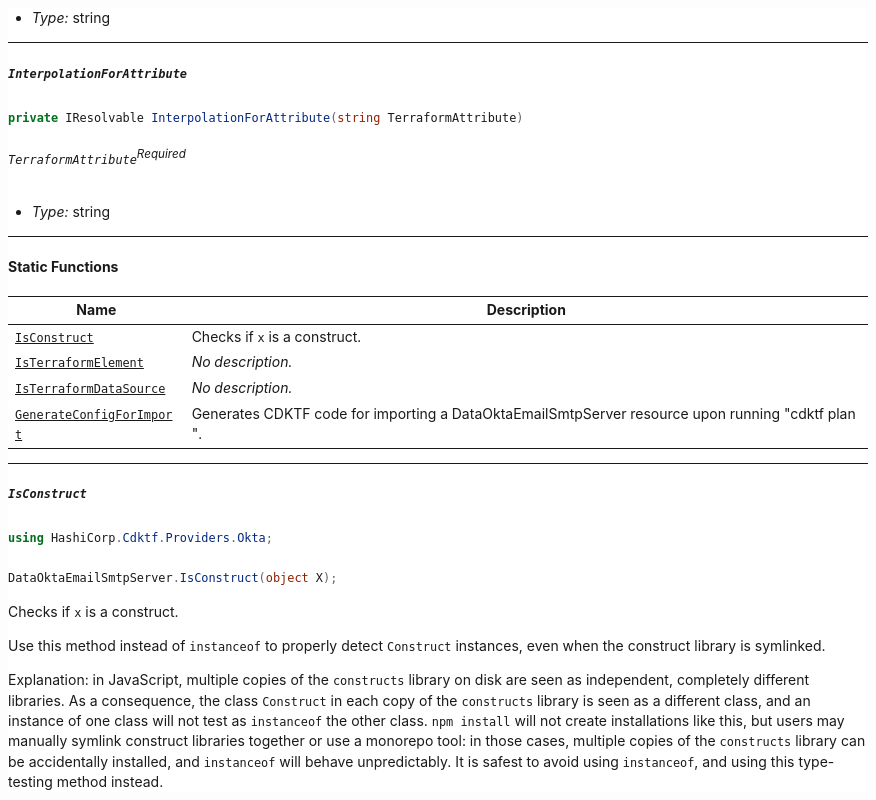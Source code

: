 - *Type:* string

---

##### `InterpolationForAttribute` <a name="InterpolationForAttribute" id="@cdktf/provider-okta.dataOktaEmailSmtpServer.DataOktaEmailSmtpServer.interpolationForAttribute"></a>

```csharp
private IResolvable InterpolationForAttribute(string TerraformAttribute)
```

###### `TerraformAttribute`<sup>Required</sup> <a name="TerraformAttribute" id="@cdktf/provider-okta.dataOktaEmailSmtpServer.DataOktaEmailSmtpServer.interpolationForAttribute.parameter.terraformAttribute"></a>

- *Type:* string

---

#### Static Functions <a name="Static Functions" id="Static Functions"></a>

| **Name** | **Description** |
| --- | --- |
| <code><a href="#@cdktf/provider-okta.dataOktaEmailSmtpServer.DataOktaEmailSmtpServer.isConstruct">IsConstruct</a></code> | Checks if `x` is a construct. |
| <code><a href="#@cdktf/provider-okta.dataOktaEmailSmtpServer.DataOktaEmailSmtpServer.isTerraformElement">IsTerraformElement</a></code> | *No description.* |
| <code><a href="#@cdktf/provider-okta.dataOktaEmailSmtpServer.DataOktaEmailSmtpServer.isTerraformDataSource">IsTerraformDataSource</a></code> | *No description.* |
| <code><a href="#@cdktf/provider-okta.dataOktaEmailSmtpServer.DataOktaEmailSmtpServer.generateConfigForImport">GenerateConfigForImport</a></code> | Generates CDKTF code for importing a DataOktaEmailSmtpServer resource upon running "cdktf plan <stack-name>". |

---

##### `IsConstruct` <a name="IsConstruct" id="@cdktf/provider-okta.dataOktaEmailSmtpServer.DataOktaEmailSmtpServer.isConstruct"></a>

```csharp
using HashiCorp.Cdktf.Providers.Okta;

DataOktaEmailSmtpServer.IsConstruct(object X);
```

Checks if `x` is a construct.

Use this method instead of `instanceof` to properly detect `Construct`
instances, even when the construct library is symlinked.

Explanation: in JavaScript, multiple copies of the `constructs` library on
disk are seen as independent, completely different libraries. As a
consequence, the class `Construct` in each copy of the `constructs` library
is seen as a different class, and an instance of one class will not test as
`instanceof` the other class. `npm install` will not create installations
like this, but users may manually symlink construct libraries together or
use a monorepo tool: in those cases, multiple copies of the `constructs`
library can be accidentally installed, and `instanceof` will behave
unpredictably. It is safest to avoid using `instanceof`, and using
this type-testing method instead.
